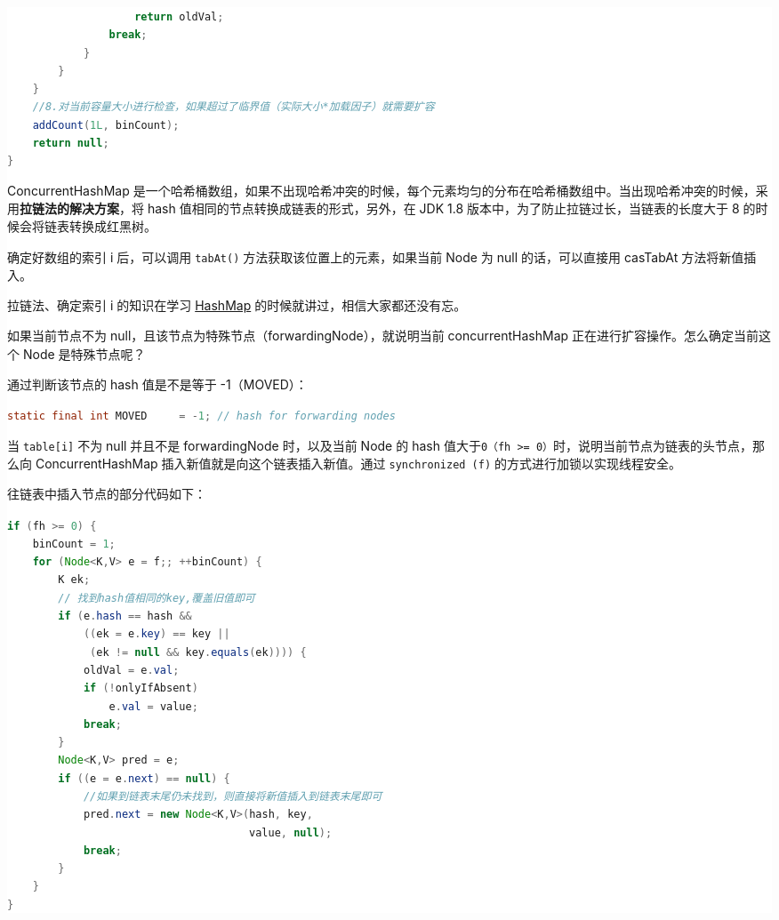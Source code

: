 ```java
                    return oldVal;
                break;
            }
        }
    }
	//8.对当前容量大小进行检查，如果超过了临界值（实际大小*加载因子）就需要扩容
    addCount(1L, binCount);
    return null;
}
```

ConcurrentHashMap 是一个哈希桶数组，如果不出现哈希冲突的时候，每个元素均匀的分布在哈希桶数组中。当出现哈希冲突的时候，采用**拉链法的解决方案**，将 hash 值相同的节点转换成链表的形式，另外，在 JDK 1.8 版本中，为了防止拉链过长，当链表的长度大于 8 的时候会将链表转换成红黑树。

确定好数组的索引 i 后，可以调用 `tabAt()` 方法获取该位置上的元素，如果当前 Node 为 null 的话，可以直接用 casTabAt 方法将新值插入。

拉链法、确定索引 i 的知识在学习 [HashMap](https://javabetter.cn/collection/hashmap.html) 的时候就讲过，相信大家都还没有忘。

如果当前节点不为 null，且该节点为特殊节点（forwardingNode），就说明当前 concurrentHashMap 正在进行扩容操作。怎么确定当前这个 Node 是特殊节点呢？

通过判断该节点的 hash 值是不是等于 -1（MOVED）：

```java
static final int MOVED     = -1; // hash for forwarding nodes
```

当 `table[i]` 不为 null 并且不是 forwardingNode 时，以及当前 Node 的 hash 值大于`0（fh >= 0）`时，说明当前节点为链表的头节点，那么向 ConcurrentHashMap 插入新值就是向这个链表插入新值。通过 `synchronized (f)` 的方式进行加锁以实现线程安全。

往链表中插入节点的部分代码如下：

```java
if (fh >= 0) {
    binCount = 1;
    for (Node<K,V> e = f;; ++binCount) {
        K ek;
		// 找到hash值相同的key,覆盖旧值即可
        if (e.hash == hash &&
            ((ek = e.key) == key ||
             (ek != null && key.equals(ek)))) {
            oldVal = e.val;
            if (!onlyIfAbsent)
                e.val = value;
            break;
        }
        Node<K,V> pred = e;
        if ((e = e.next) == null) {
			//如果到链表末尾仍未找到，则直接将新值插入到链表末尾即可
            pred.next = new Node<K,V>(hash, key,
                                      value, null);
            break;
        }
    }
}
```
